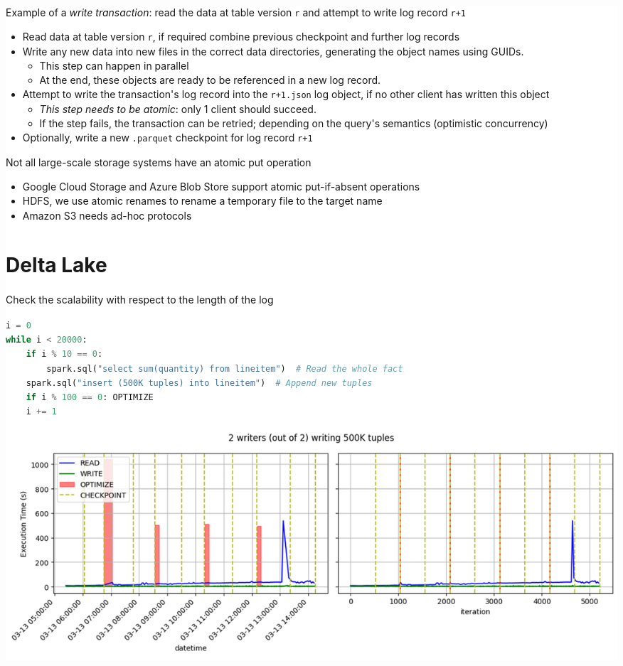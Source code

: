 Example of a *write transaction*: read the data at table version `r` and attempt to write log record `r+1`

- Read data at table version `r`, if required combine previous checkpoint and further log records
- Write any new data into new files in the correct data directories, generating the object names using GUIDs.
  - This step can happen in parallel
  - At the end, these objects are ready to be referenced in a new log record.
- Attempt to write the transaction's log record into the `r+1.json` log object, if no other client has written this object
  - *This step needs to be atomic*: only 1 client should succeed.
  - If the step fails, the transaction can be retried; depending on the query's semantics (optimistic concurrency)
- Optionally, write a new `.parquet` checkpoint for log record `r+1`

Not all large-scale storage systems have an atomic put operation

- Google Cloud Storage and Azure Blob Store support atomic put-if-absent operations
- HDFS, we use atomic renames to rename a temporary file to the target name
- Amazon S3 needs ad-hoc protocols

# Delta Lake

Check the scalability with respect to the length of the log

```python
i = 0
while i < 20000:
    if i % 10 == 0:
        spark.sql("select sum(quantity) from lineitem")  # Read the whole fact
    spark.sql("insert (500K tuples) into lineitem")  # Append new tuples
    if i % 100 == 0: OPTIMIZE
    i += 1
```

![Scalability](imgs/deltalake4.png)
